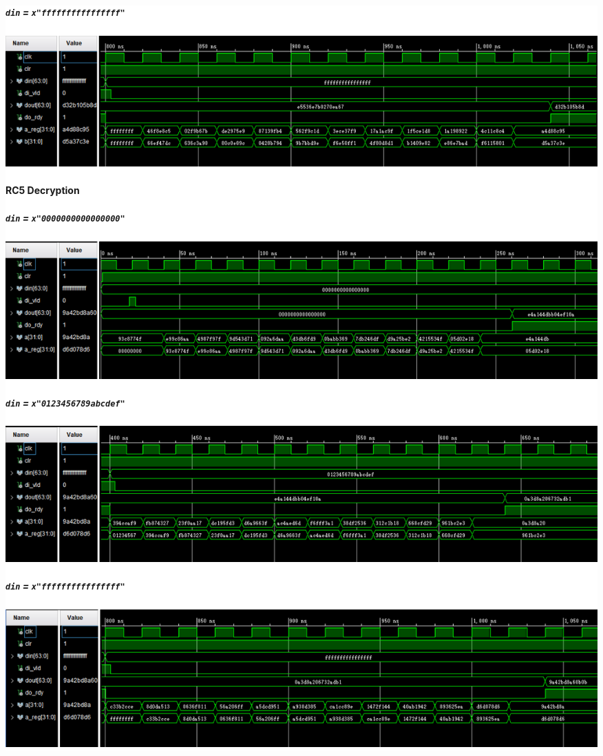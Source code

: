 ##### `din` = `x"ffffffffffffffff"`

![func_sim_enc3](image/func_sim_enc3.png)

#### RC5 Decryption

##### `din` = `x"0000000000000000"`

![func_sim_dec1](image/func_sim_dec1.png)

##### `din` = `x"0123456789abcdef"`

![func_sim_dec2](image/func_sim_dec2.png)

##### `din` = `x"ffffffffffffffff"`

![func_sim_dec3](image/func_sim_dec3.png)
